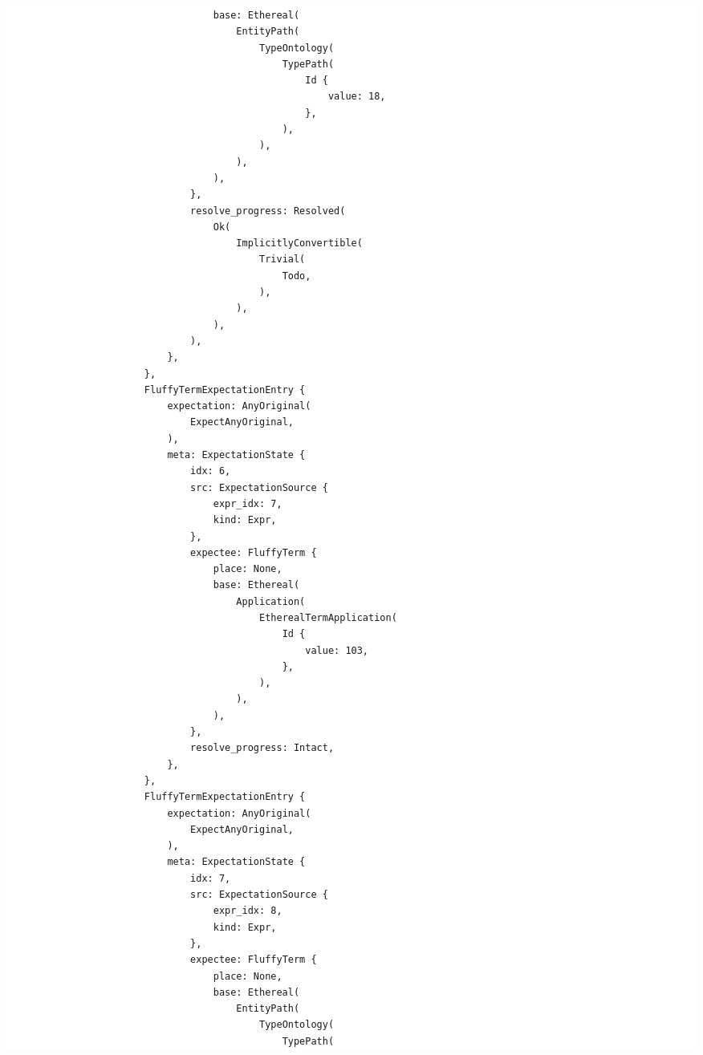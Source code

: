                                        base: Ethereal(
                                            EntityPath(
                                                TypeOntology(
                                                    TypePath(
                                                        Id {
                                                            value: 18,
                                                        },
                                                    ),
                                                ),
                                            ),
                                        ),
                                    },
                                    resolve_progress: Resolved(
                                        Ok(
                                            ImplicitlyConvertible(
                                                Trivial(
                                                    Todo,
                                                ),
                                            ),
                                        ),
                                    ),
                                },
                            },
                            FluffyTermExpectationEntry {
                                expectation: AnyOriginal(
                                    ExpectAnyOriginal,
                                ),
                                meta: ExpectationState {
                                    idx: 6,
                                    src: ExpectationSource {
                                        expr_idx: 7,
                                        kind: Expr,
                                    },
                                    expectee: FluffyTerm {
                                        place: None,
                                        base: Ethereal(
                                            Application(
                                                EtherealTermApplication(
                                                    Id {
                                                        value: 103,
                                                    },
                                                ),
                                            ),
                                        ),
                                    },
                                    resolve_progress: Intact,
                                },
                            },
                            FluffyTermExpectationEntry {
                                expectation: AnyOriginal(
                                    ExpectAnyOriginal,
                                ),
                                meta: ExpectationState {
                                    idx: 7,
                                    src: ExpectationSource {
                                        expr_idx: 8,
                                        kind: Expr,
                                    },
                                    expectee: FluffyTerm {
                                        place: None,
                                        base: Ethereal(
                                            EntityPath(
                                                TypeOntology(
                                                    TypePath(